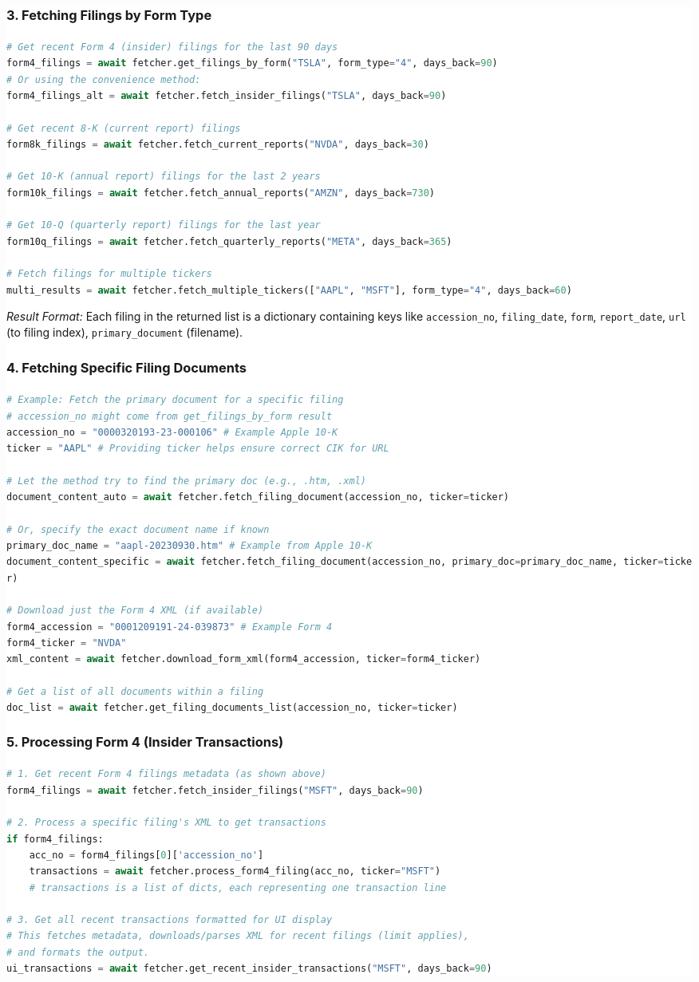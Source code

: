 ### 3. Fetching Filings by Form Type

```python
# Get recent Form 4 (insider) filings for the last 90 days
form4_filings = await fetcher.get_filings_by_form("TSLA", form_type="4", days_back=90)
# Or using the convenience method:
form4_filings_alt = await fetcher.fetch_insider_filings("TSLA", days_back=90)

# Get recent 8-K (current report) filings
form8k_filings = await fetcher.fetch_current_reports("NVDA", days_back=30)

# Get 10-K (annual report) filings for the last 2 years
form10k_filings = await fetcher.fetch_annual_reports("AMZN", days_back=730)

# Get 10-Q (quarterly report) filings for the last year
form10q_filings = await fetcher.fetch_quarterly_reports("META", days_back=365)

# Fetch filings for multiple tickers
multi_results = await fetcher.fetch_multiple_tickers(["AAPL", "MSFT"], form_type="4", days_back=60)
```
*Result Format:* Each filing in the returned list is a dictionary containing keys like `accession_no`, `filing_date`, `form`, `report_date`, `url` (to filing index), `primary_document` (filename).

### 4. Fetching Specific Filing Documents

```python
# Example: Fetch the primary document for a specific filing
# accession_no might come from get_filings_by_form result
accession_no = "0000320193-23-000106" # Example Apple 10-K
ticker = "AAPL" # Providing ticker helps ensure correct CIK for URL

# Let the method try to find the primary doc (e.g., .htm, .xml)
document_content_auto = await fetcher.fetch_filing_document(accession_no, ticker=ticker)

# Or, specify the exact document name if known
primary_doc_name = "aapl-20230930.htm" # Example from Apple 10-K
document_content_specific = await fetcher.fetch_filing_document(accession_no, primary_doc=primary_doc_name, ticker=ticker)

# Download just the Form 4 XML (if available)
form4_accession = "0001209191-24-039873" # Example Form 4
form4_ticker = "NVDA"
xml_content = await fetcher.download_form_xml(form4_accession, ticker=form4_ticker)

# Get a list of all documents within a filing
doc_list = await fetcher.get_filing_documents_list(accession_no, ticker=ticker)
```

### 5. Processing Form 4 (Insider Transactions)

```python
# 1. Get recent Form 4 filings metadata (as shown above)
form4_filings = await fetcher.fetch_insider_filings("MSFT", days_back=90)

# 2. Process a specific filing's XML to get transactions
if form4_filings:
    acc_no = form4_filings[0]['accession_no']
    transactions = await fetcher.process_form4_filing(acc_no, ticker="MSFT")
    # transactions is a list of dicts, each representing one transaction line

# 3. Get all recent transactions formatted for UI display
# This fetches metadata, downloads/parses XML for recent filings (limit applies),
# and formats the output.
ui_transactions = await fetcher.get_recent_insider_transactions("MSFT", days_back=90)
```